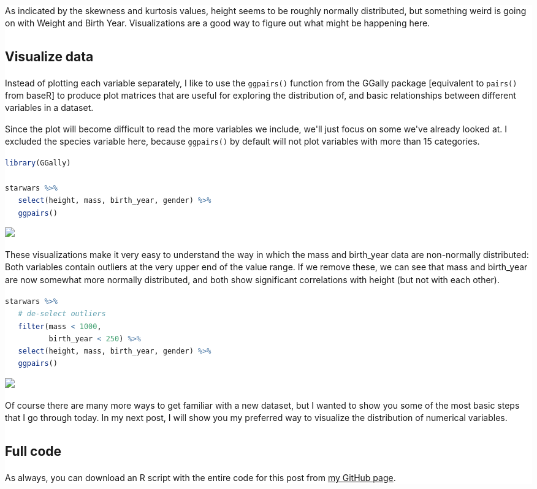 As indicated by the skewness and kurtosis values, height seems to be roughly normally distributed, but something weird is going on with Weight and Birth Year. Visualizations are a good way to figure out what might be happening here. 

## Visualize data
Instead of plotting each variable separately, I like to use the `ggpairs()` function from the GGally package [equivalent to `pairs()` from baseR] to produce plot matrices that are useful for exploring the distribution of, and basic relationships between different variables in a dataset. 

Since the plot will become difficult to read the more variables we include, we'll just focus on some we've already looked at. I excluded the species variable here, because `ggpairs()` by default will not plot variables with more than 15 categories. 


```r
library(GGally)

starwars %>%
   select(height, mass, birth_year, gender) %>%
   ggpairs()
```

<img src="{{< blogdown/postref >}}index_files/figure-html/unnamed-chunk-7-1.png" width="1152" />

These visualizations make it very easy to understand the way in which the mass and birth_year data are non-normally distributed: Both variables contain outliers at the very upper end of the value range. If we remove these, we can see that mass and birth_year are now somewhat more normally distributed, and both show significant correlations with height (but not with each other).


```r
starwars %>%
   # de-select outliers
   filter(mass < 1000,
          birth_year < 250) %>%
   select(height, mass, birth_year, gender) %>%
   ggpairs()
```

<img src="{{< blogdown/postref >}}index_files/figure-html/unnamed-chunk-8-1.png" width="1152" />

Of course there are many more ways to get familiar with a new dataset, but I wanted to show you some of the most basic steps that I go through today. In my next post, I will show you my preferred way to visualize the distribution of numerical variables.

## Full code
As always, you can download an R script with the entire code for this post from [my GitHub page](https://github.com/arndthen/rblog).
